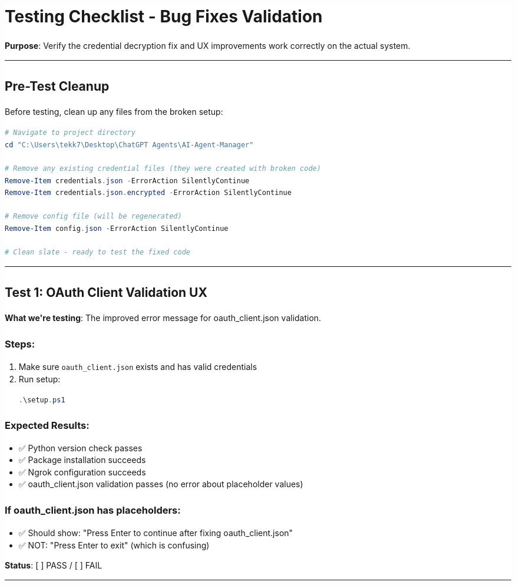 # Testing Checklist - Bug Fixes Validation

**Purpose**: Verify the credential decryption fix and UX improvements work correctly on the actual system.

---

## Pre-Test Cleanup

Before testing, clean up any files from the broken setup:

```powershell
# Navigate to project directory
cd "C:\Users\tekk7\Desktop\ChatGPT Agents\AI-Agent-Manager"

# Remove any existing credential files (they were created with broken code)
Remove-Item credentials.json -ErrorAction SilentlyContinue
Remove-Item credentials.json.encrypted -ErrorAction SilentlyContinue

# Remove config file (will be regenerated)
Remove-Item config.json -ErrorAction SilentlyContinue

# Clean slate - ready to test the fixed code
```

---

## Test 1: OAuth Client Validation UX

**What we're testing**: The improved error message for oauth_client.json validation.

### Steps:
1. Make sure `oauth_client.json` exists and has valid credentials
2. Run setup:
   ```powershell
   .\setup.ps1
   ```

### Expected Results:
- ✅ Python version check passes
- ✅ Package installation succeeds
- ✅ Ngrok configuration succeeds
- ✅ oauth_client.json validation passes (no error about placeholder values)

### If oauth_client.json has placeholders:
- ✅ Should show: "Press Enter to continue after fixing oauth_client.json"
- ✅ NOT: "Press Enter to exit" (which is confusing)

**Status**: [ ] PASS / [ ] FAIL

---
